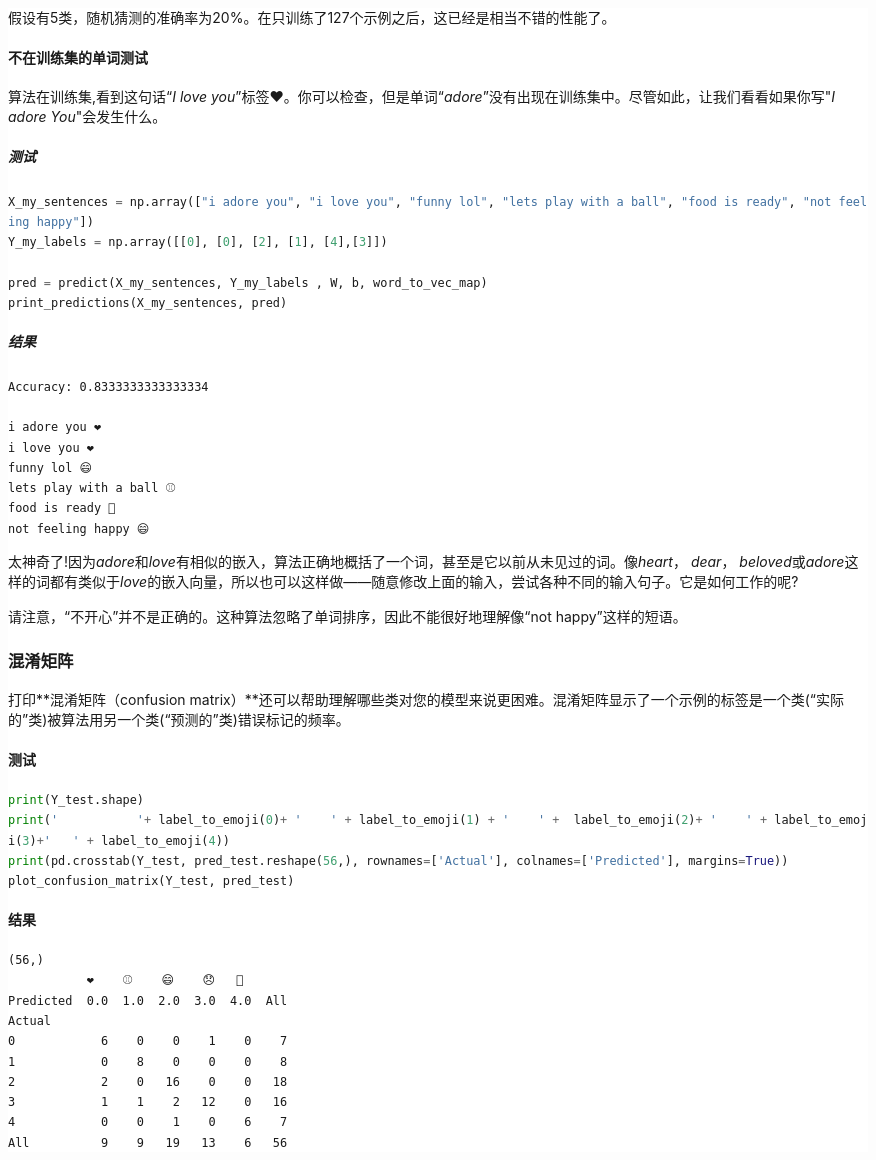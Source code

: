 假设有5类，随机猜测的准确率为20%。在只训练了127个示例之后，这已经是相当不错的性能了。

#### 不在训练集的单词测试

算法在训练集,看到这句话“*I love you*”标签❤️。你可以检查，但是单词“*adore*”没有出现在训练集中。尽管如此，让我们看看如果你写"*I adore You*"会发生什么。

##### 测试

```python
X_my_sentences = np.array(["i adore you", "i love you", "funny lol", "lets play with a ball", "food is ready", "not feeling happy"])
Y_my_labels = np.array([[0], [0], [2], [1], [4],[3]])

pred = predict(X_my_sentences, Y_my_labels , W, b, word_to_vec_map)
print_predictions(X_my_sentences, pred)
```

##### 结果

```
Accuracy: 0.8333333333333334

i adore you ❤️
i love you ❤️
funny lol 😄
lets play with a ball ⚾
food is ready 🍴
not feeling happy 😄
```



太神奇了!因为*adore*和*love*有相似的嵌入，算法正确地概括了一个词，甚至是它以前从未见过的词。像*heart*， *dear*， *beloved*或*adore*这样的词都有类似于*love*的嵌入向量，所以也可以这样做——随意修改上面的输入，尝试各种不同的输入句子。它是如何工作的呢?

请注意，“不开心”并不是正确的。这种算法忽略了单词排序，因此不能很好地理解像“not happy”这样的短语。

### 混淆矩阵

打印**混淆矩阵（confusion matrix）**还可以帮助理解哪些类对您的模型来说更困难。混淆矩阵显示了一个示例的标签是一个类(“实际的”类)被算法用另一个类(“预测的”类)错误标记的频率。

#### 测试

```python
print(Y_test.shape)
print('           '+ label_to_emoji(0)+ '    ' + label_to_emoji(1) + '    ' +  label_to_emoji(2)+ '    ' + label_to_emoji(3)+'   ' + label_to_emoji(4))
print(pd.crosstab(Y_test, pred_test.reshape(56,), rownames=['Actual'], colnames=['Predicted'], margins=True))
plot_confusion_matrix(Y_test, pred_test)
```

#### 结果

```
(56,)
           ❤️    ⚾    😄    😞   🍴
Predicted  0.0  1.0  2.0  3.0  4.0  All
Actual                                 
0            6    0    0    1    0    7
1            0    8    0    0    0    8
2            2    0   16    0    0   18
3            1    1    2   12    0   16
4            0    0    1    0    6    7
All          9    9   19   13    6   56
```
